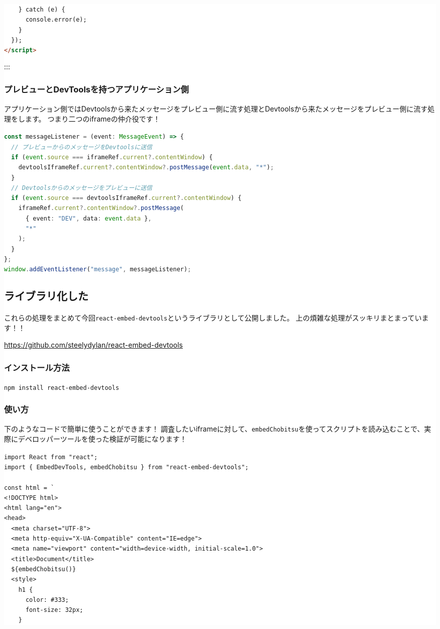 ```html
    } catch (e) {
      console.error(e);
    }
  });
</script>
```
:::

### プレビューとDevToolsを持つアプリケーション側

アプリケーション側ではDevtoolsから来たメッセージをプレビュー側に流す処理とDevtoolsから来たメッセージをプレビュー側に流す処理をします。
つまり二つのiframeの仲介役です！

```ts
const messageListener = (event: MessageEvent) => {
  // プレビューからのメッセージをDevtoolsに送信
  if (event.source === iframeRef.current?.contentWindow) {
    devtoolsIframeRef.current?.contentWindow?.postMessage(event.data, "*");
  }
  // Devtoolsからのメッセージをプレビューに送信
  if (event.source === devtoolsIframeRef.current?.contentWindow) {
    iframeRef.current?.contentWindow?.postMessage(
      { event: "DEV", data: event.data },
      "*"
    );
  }
};
window.addEventListener("message", messageListener);
```

## ライブラリ化した

これらの処理をまとめて今回`react-embed-devtools`というライブラリとして公開しました。
上の煩雑な処理がスッキリまとまっています！！

https://github.com/steelydylan/react-embed-devtools

### インストール方法

```bash
npm install react-embed-devtools
```

### 使い方

下のようなコードで簡単に使うことができます！
調査したいiframeに対して、`embedChobitsu`を使ってスクリプトを読み込むことで、実際にデベロッパーツールを使った検証が可能になります！

```tsx
import React from "react";
import { EmbedDevTools, embedChobitsu } from "react-embed-devtools";

const html = `
<!DOCTYPE html>
<html lang="en">
<head>
  <meta charset="UTF-8">
  <meta http-equiv="X-UA-Compatible" content="IE=edge">
  <meta name="viewport" content="width=device-width, initial-scale=1.0">
  <title>Document</title>
  ${embedChobitsu()}
  <style>
    h1 {
      color: #333;
      font-size: 32px;
    }
```